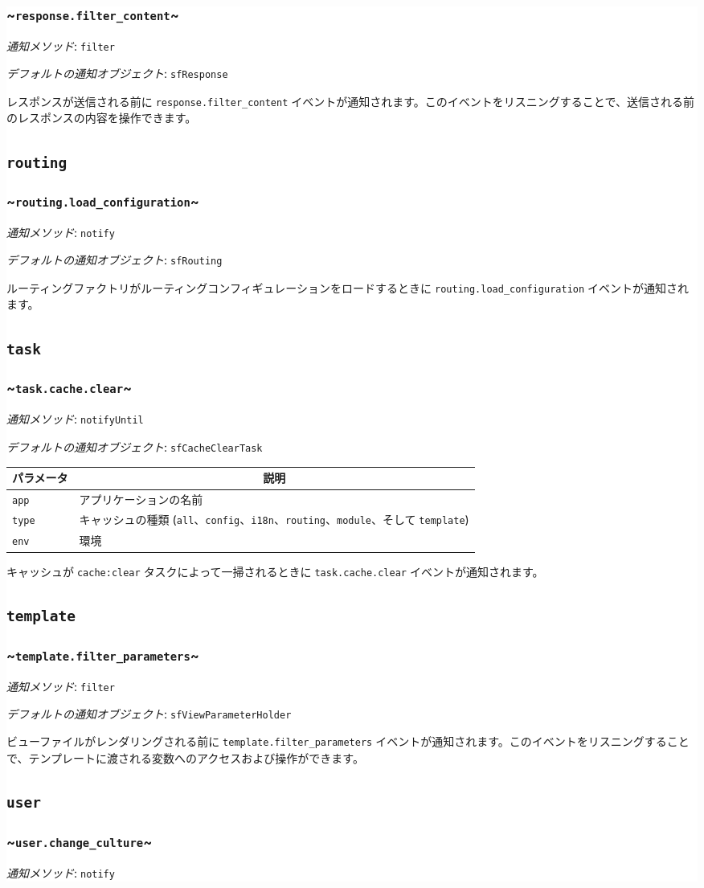 ### ~`response.filter_content`~

*通知メソッド*: `filter`

*デフォルトの通知オブジェクト*: `sfResponse`

レスポンスが送信される前に `response.filter_content` イベントが通知されます。このイベントをリスニングすることで、送信される前のレスポンスの内容を操作できます。

`routing`
---------

### ~`routing.load_configuration`~

*通知メソッド*: `notify`

*デフォルトの通知オブジェクト*: `sfRouting`

ルーティングファクトリがルーティングコンフィギュレーションをロードするときに `routing.load_configuration` イベントが通知されます。

`task`
------

### ~`task.cache.clear`~

*通知メソッド*: `notifyUntil`

*デフォルトの通知オブジェクト*: `sfCacheClearTask`

| パラメータ | 説明
| ---------- | --------------------------
| `app`      | アプリケーションの名前
| `type`     | キャッシュの種類 (`all`、`config`、`i18n`、`routing`、`module`、そして `template`)
| `env`      | 環境

キャッシュが `cache:clear` タスクによって一掃されるときに `task.cache.clear` イベントが通知されます。

`template`
----------

### ~`template.filter_parameters`~

*通知メソッド*: `filter`

*デフォルトの通知オブジェクト*: `sfViewParameterHolder`

ビューファイルがレンダリングされる前に `template.filter_parameters` イベントが通知されます。このイベントをリスニングすることで、テンプレートに渡される変数へのアクセスおよび操作ができます。

`user`
------

### ~`user.change_culture`~

*通知メソッド*: `notify`
